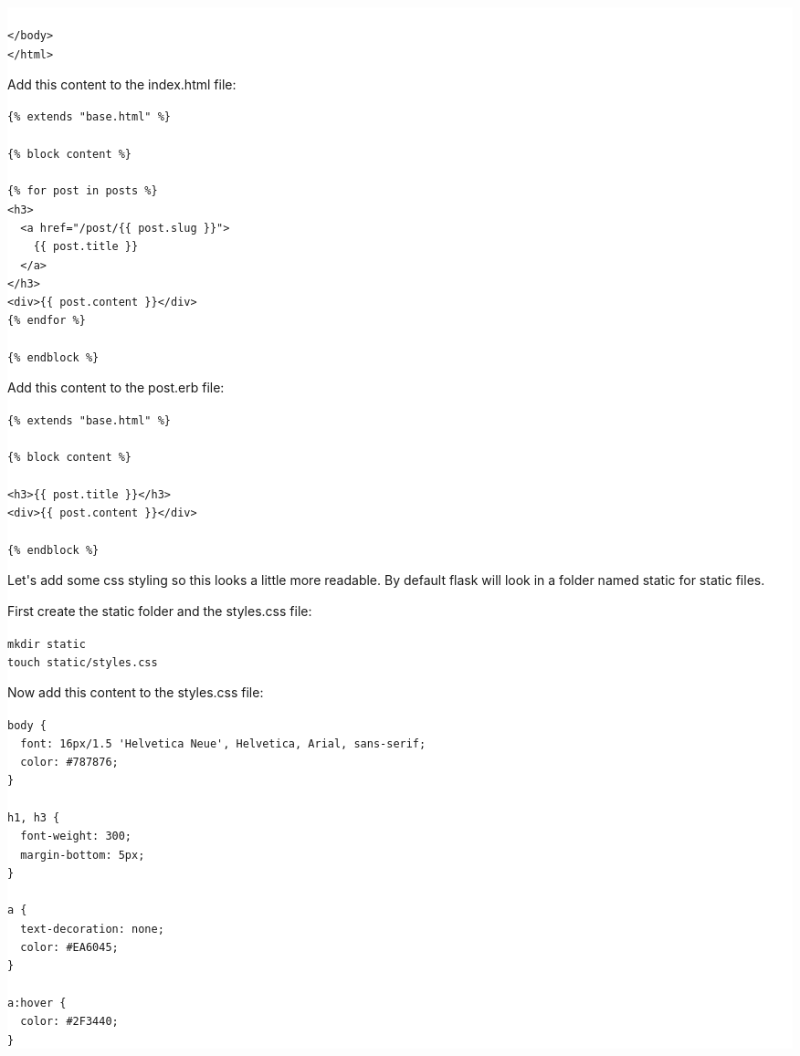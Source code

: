 ~~~~~~~~

</body>
</html>
~~~~~~~~

Add this content to the index.html file:

~~~~~~~~
{% extends "base.html" %}

{% block content %}

{% for post in posts %}
<h3>
  <a href="/post/{{ post.slug }}">
    {{ post.title }}
  </a>
</h3>
<div>{{ post.content }}</div>
{% endfor %}

{% endblock %}
~~~~~~~~

Add this content to the post.erb file:

~~~~~~~~
{% extends "base.html" %}

{% block content %}

<h3>{{ post.title }}</h3>
<div>{{ post.content }}</div>

{% endblock %}
~~~~~~~~

Let's add some css styling so this looks a little more readable. By default flask will look in a folder named static for static files.

First create the static folder and the styles.css file:

~~~~~~~~
mkdir static
touch static/styles.css
~~~~~~~~

Now add this content to the styles.css file:

~~~~~~~~
body {
  font: 16px/1.5 'Helvetica Neue', Helvetica, Arial, sans-serif;
  color: #787876;
}

h1, h3 {
  font-weight: 300;
  margin-bottom: 5px;
}

a {
  text-decoration: none;
  color: #EA6045;
}

a:hover {
  color: #2F3440;
}
~~~~~~~~